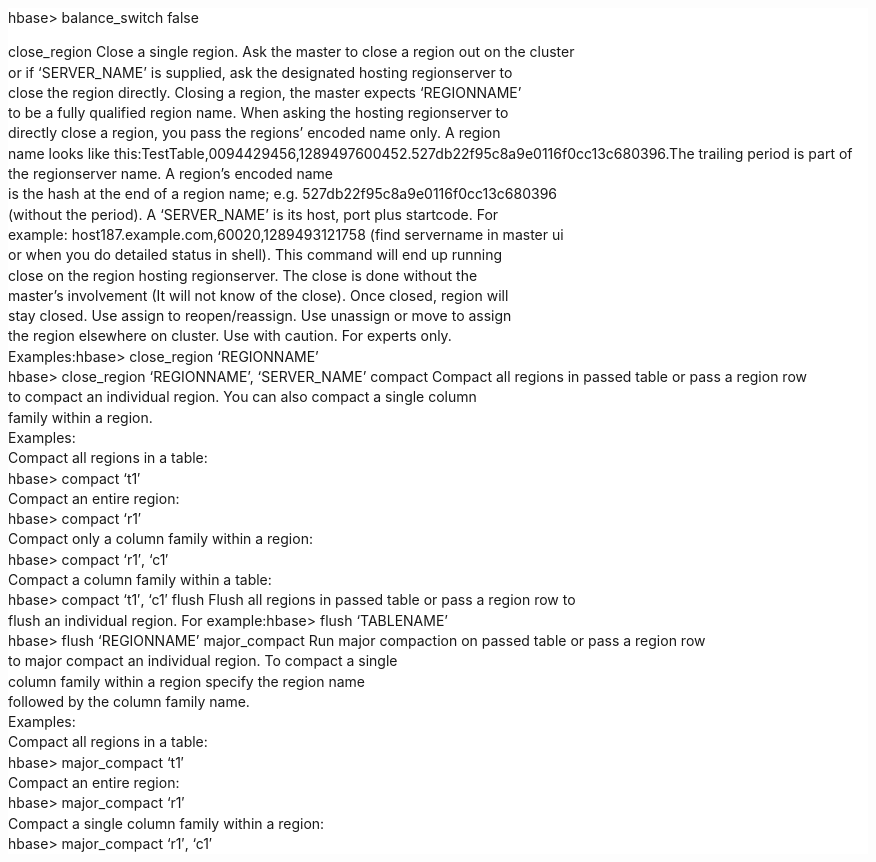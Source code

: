 hbase&gt; balance_switch false</span></p>
</td>
</tr><tr style="border:0px;vertical-align:baseline;background-color:transparent;"><td style="border-top-width:1px;border-top-style:solid;border-top-color:rgb(229,229,229);">
<span style="border:0px;vertical-align:baseline;background-color:transparent;">close_region</span></td>
<td style="border-top-width:1px;border-top-style:solid;border-top-color:rgb(229,229,229);">
Close a single region. Ask the master to close a region out on the cluster<br>
or if ‘SERVER_NAME’ is supplied, ask the designated hosting regionserver to<br>
close the region directly. Closing a region, the master expects ‘REGIONNAME’<br>
to be a fully qualified region name. When asking the hosting regionserver to<br>
directly close a region, you pass the regions’ encoded name only. A region<br>
name looks like this:TestTable,0094429456,1289497600452.527db22f95c8a9e0116f0cc13c680396.The trailing period is part of the regionserver name. A region’s encoded name<br>
is the hash at the end of a region name; e.g. 527db22f95c8a9e0116f0cc13c680396<br>
(without the period). A ‘SERVER_NAME’ is its host, port plus startcode. For<br>
example: host187.example.com,60020,1289493121758 (find servername in master ui<br>
or when you do detailed status in shell). This command will end up running<br>
close on the region hosting regionserver. The close is done without the<br>
master’s involvement (It will not know of the close). Once closed, region will<br>
stay closed. Use assign to reopen/reassign. Use unassign or move to assign<br>
the region elsewhere on cluster. Use with caution. For experts only.<br>
Examples:hbase&gt; close_region ‘REGIONNAME’<br><span style="border:0px;vertical-align:baseline;background-color:transparent;">hbase&gt; close_region ‘REGIONNAME’, ‘SERVER_NAME’</span></td>
</tr><tr style="border:0px;vertical-align:baseline;background-color:transparent;"><td style="border-top-width:1px;border-top-style:solid;border-top-color:rgb(229,229,229);">
<span style="border:0px;vertical-align:baseline;background-color:transparent;">compact</span></td>
<td style="border-top-width:1px;border-top-style:solid;border-top-color:rgb(229,229,229);">
Compact all regions in passed table or pass a region row<br>
to compact an individual region. You can also compact a single column<br>
family within a region.<br>
Examples:<br>
Compact all regions in a table:<br><span style="border:0px;vertical-align:baseline;background-color:transparent;">hbase&gt; compact ‘t1′</span><br>
Compact an entire region:<br><span style="border:0px;vertical-align:baseline;background-color:transparent;">hbase&gt; compact ‘r1′</span><br>
Compact only a column family within a region:<br><span style="border:0px;vertical-align:baseline;background-color:transparent;">hbase&gt; compact ‘r1′, ‘c1′</span><br>
Compact a column family within a table:<br><span style="border:0px;vertical-align:baseline;background-color:transparent;">hbase&gt; compact ‘t1′, ‘c1′</span></td>
</tr><tr style="border:0px;vertical-align:baseline;background-color:transparent;"><td style="border-top-width:1px;border-top-style:solid;border-top-color:rgb(229,229,229);">
<span style="border:0px;vertical-align:baseline;background-color:transparent;">flush</span></td>
<td style="border-top-width:1px;border-top-style:solid;border-top-color:rgb(229,229,229);">
Flush all regions in passed table or pass a region row to<br>
flush an individual region. For example:hbase&gt; flush ‘TABLENAME’<br><span style="border:0px;vertical-align:baseline;background-color:transparent;">hbase&gt; flush ‘REGIONNAME’</span></td>
</tr><tr style="border:0px;vertical-align:baseline;background-color:transparent;"><td style="border-top-width:1px;border-top-style:solid;border-top-color:rgb(229,229,229);">
<span style="border:0px;vertical-align:baseline;background-color:transparent;">major_compact</span></td>
<td style="border-top-width:1px;border-top-style:solid;border-top-color:rgb(229,229,229);">
Run major compaction on passed table or pass a region row<br>
to major compact an individual region. To compact a single<br>
column family within a region specify the region name<br>
followed by the column family name.<br>
Examples:<br>
Compact all regions in a table:<br><span style="border:0px;vertical-align:baseline;background-color:transparent;">hbase&gt; major_compact ‘t1′</span><br>
Compact an entire region:<br><span style="border:0px;vertical-align:baseline;background-color:transparent;">hbase&gt; major_compact ‘r1′</span><br>
Compact a single column family within a region:<br><span style="border:0px;vertical-align:baseline;background-color:transparent;">hbase&gt; major_compact ‘r1′, ‘c1′</span><br>